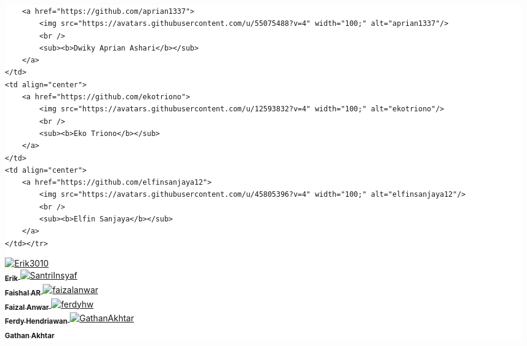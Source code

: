         <a href="https://github.com/aprian1337">
            <img src="https://avatars.githubusercontent.com/u/55075488?v=4" width="100;" alt="aprian1337"/>
            <br />
            <sub><b>Dwiky Aprian Ashari</b></sub>
        </a>
    </td>
    <td align="center">
        <a href="https://github.com/ekotriono">
            <img src="https://avatars.githubusercontent.com/u/12593832?v=4" width="100;" alt="ekotriono"/>
            <br />
            <sub><b>Eko Triono</b></sub>
        </a>
    </td>
    <td align="center">
        <a href="https://github.com/elfinsanjaya12">
            <img src="https://avatars.githubusercontent.com/u/45805396?v=4" width="100;" alt="elfinsanjaya12"/>
            <br />
            <sub><b>Elfin Sanjaya</b></sub>
        </a>
    </td></tr>
<tr>
    <td align="center">
        <a href="https://github.com/Erik3010">
            <img src="https://avatars.githubusercontent.com/u/59276485?v=4" width="100;" alt="Erik3010"/>
            <br />
            <sub><b>Erik</b></sub>
        </a>
    </td>
    <td align="center">
        <a href="https://github.com/SantriInsyaf">
            <img src="https://avatars.githubusercontent.com/u/38537356?v=4" width="100;" alt="SantriInsyaf"/>
            <br />
            <sub><b>Faishal AR</b></sub>
        </a>
    </td>
    <td align="center">
        <a href="https://github.com/faizalanwar">
            <img src="https://avatars.githubusercontent.com/u/52071488?v=4" width="100;" alt="faizalanwar"/>
            <br />
            <sub><b>Faizal Anwar</b></sub>
        </a>
    </td>
    <td align="center">
        <a href="https://github.com/ferdyhw">
            <img src="https://avatars.githubusercontent.com/u/64580739?v=4" width="100;" alt="ferdyhw"/>
            <br />
            <sub><b>Ferdy Hendriawan</b></sub>
        </a>
    </td>
    <td align="center">
        <a href="https://github.com/GathanAkhtar">
            <img src="https://avatars.githubusercontent.com/u/58353389?v=4" width="100;" alt="GathanAkhtar"/>
            <br />
            <sub><b>Gathan Akhtar</b></sub>
        </a>
    </td>
    <td align="center">
        <a href="https://github.com/gavrasihombing">